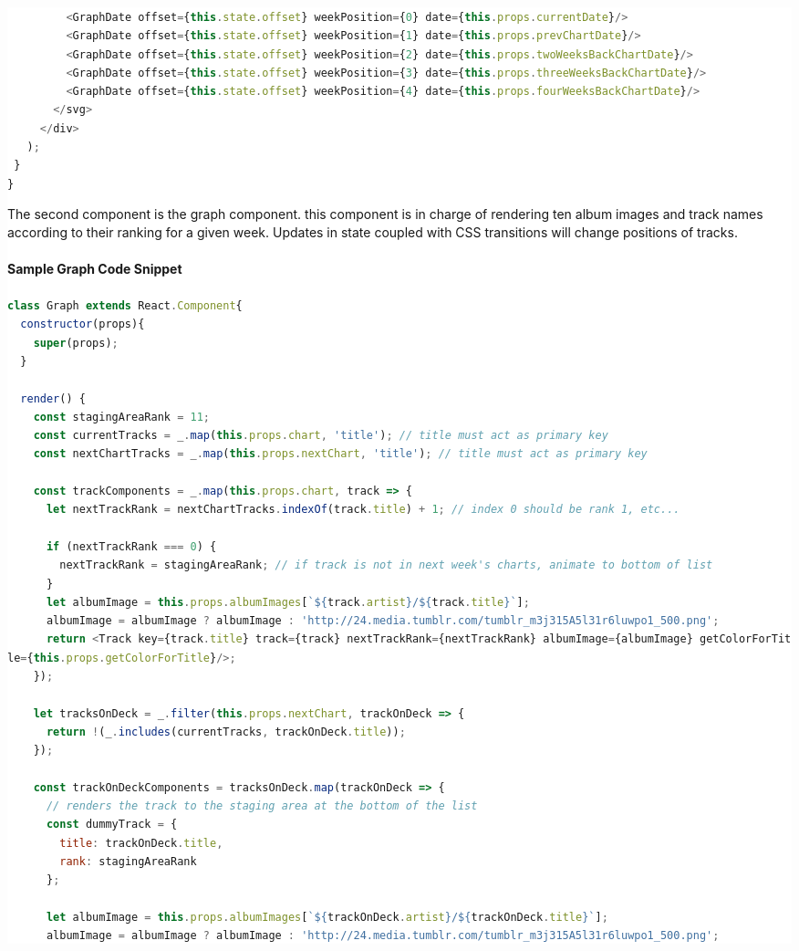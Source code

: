 ```javascript
         <GraphDate offset={this.state.offset} weekPosition={0} date={this.props.currentDate}/>
         <GraphDate offset={this.state.offset} weekPosition={1} date={this.props.prevChartDate}/>
         <GraphDate offset={this.state.offset} weekPosition={2} date={this.props.twoWeeksBackChartDate}/>
         <GraphDate offset={this.state.offset} weekPosition={3} date={this.props.threeWeeksBackChartDate}/>
         <GraphDate offset={this.state.offset} weekPosition={4} date={this.props.fourWeeksBackChartDate}/>
       </svg>
     </div>
   );
 }
}
```


The second component is the graph component. this component is in charge of rendering ten album images and track names according to their ranking for a given week. Updates in state coupled with CSS transitions will change positions of tracks.



#### Sample Graph Code Snippet

```javascript
class Graph extends React.Component{
  constructor(props){
    super(props);
  }

  render() {
    const stagingAreaRank = 11;
    const currentTracks = _.map(this.props.chart, 'title'); // title must act as primary key
    const nextChartTracks = _.map(this.props.nextChart, 'title'); // title must act as primary key

    const trackComponents = _.map(this.props.chart, track => {
      let nextTrackRank = nextChartTracks.indexOf(track.title) + 1; // index 0 should be rank 1, etc...

      if (nextTrackRank === 0) {
        nextTrackRank = stagingAreaRank; // if track is not in next week's charts, animate to bottom of list
      }
      let albumImage = this.props.albumImages[`${track.artist}/${track.title}`];
      albumImage = albumImage ? albumImage : 'http://24.media.tumblr.com/tumblr_m3j315A5l31r6luwpo1_500.png';
      return <Track key={track.title} track={track} nextTrackRank={nextTrackRank} albumImage={albumImage} getColorForTitle={this.props.getColorForTitle}/>;
    });

    let tracksOnDeck = _.filter(this.props.nextChart, trackOnDeck => {
      return !(_.includes(currentTracks, trackOnDeck.title));
    });

    const trackOnDeckComponents = tracksOnDeck.map(trackOnDeck => {
      // renders the track to the staging area at the bottom of the list
      const dummyTrack = {
        title: trackOnDeck.title,
        rank: stagingAreaRank
      };

      let albumImage = this.props.albumImages[`${trackOnDeck.artist}/${trackOnDeck.title}`];
      albumImage = albumImage ? albumImage : 'http://24.media.tumblr.com/tumblr_m3j315A5l31r6luwpo1_500.png';

```

[heroku]: https://billboardtopten.herokuapp.com/
[Billboard]: http://www.billboard.com/charts
[billboardpy]: https://github.com/guoguo12/billboard-charts